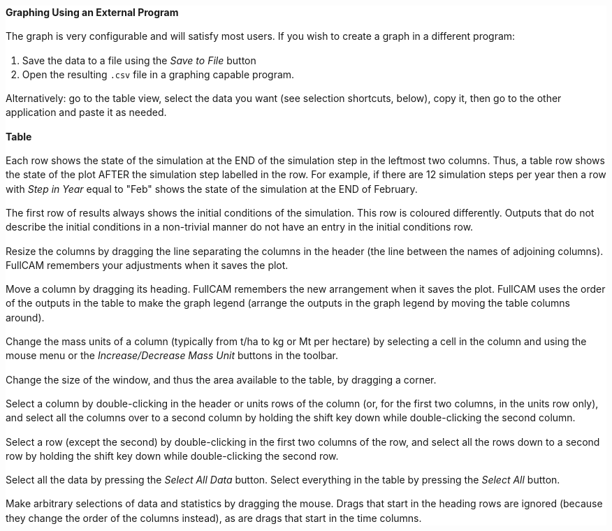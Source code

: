 **Graphing Using an External Program**

The graph is very configurable and will satisfy most users. If you wish
to create a graph in a different program:

1.  Save the data to a file using the *Save to File* button
2.  Open the resulting `.csv` file in a graphing capable program.

Alternatively: go to the table view, select the data you want (see
selection shortcuts, below), copy it, then go to the other application
and paste it as needed.

**Table**

Each row shows the state of the simulation at the END of the simulation
step in the leftmost two columns. Thus, a table row shows the state of
the plot AFTER the simulation step labelled in the row. For example, if
there are 12 simulation steps per year then a row with *Step in Year*
equal to "Feb" shows the state of the simulation at the END of February.

The first row of results always shows the initial conditions of the
simulation. This row is coloured differently. Outputs that do not
describe the initial conditions in a non-trivial manner do not have an
entry in the initial conditions row.

Resize the columns by dragging the line separating the columns in the
header (the line between the names of adjoining columns). FullCAM
remembers your adjustments when it saves the plot.

Move a column by dragging its heading. FullCAM remembers the new
arrangement when it saves the plot. FullCAM uses the order of the
outputs in the table to make the graph legend (arrange the outputs in
the graph legend by moving the table columns around).

Change the mass units of a column (typically from t/ha to kg or Mt per
hectare) by selecting a cell in the column and using the mouse menu or
the *Increase/Decrease Mass Unit* buttons in the toolbar.

Change the size of the window, and thus the area available to the table,
by dragging a corner.

Select a column by double-clicking in the header or units rows of the
column (or, for the first two columns, in the units row only), and
select all the columns over to a second column by holding the shift key
down while double-clicking the second column.

Select a row (except the second) by double-clicking in the first two
columns of the row, and select all the rows down to a second row by
holding the shift key down while double-clicking the second row.

Select all the data by pressing the *Select All Data* button. Select
everything in the table by pressing the *Select All* button.

Make arbitrary selections of data and statistics by dragging the mouse.
Drags that start in the heading rows are ignored (because they change
the order of the columns instead), as are drags that start in the time
columns.
